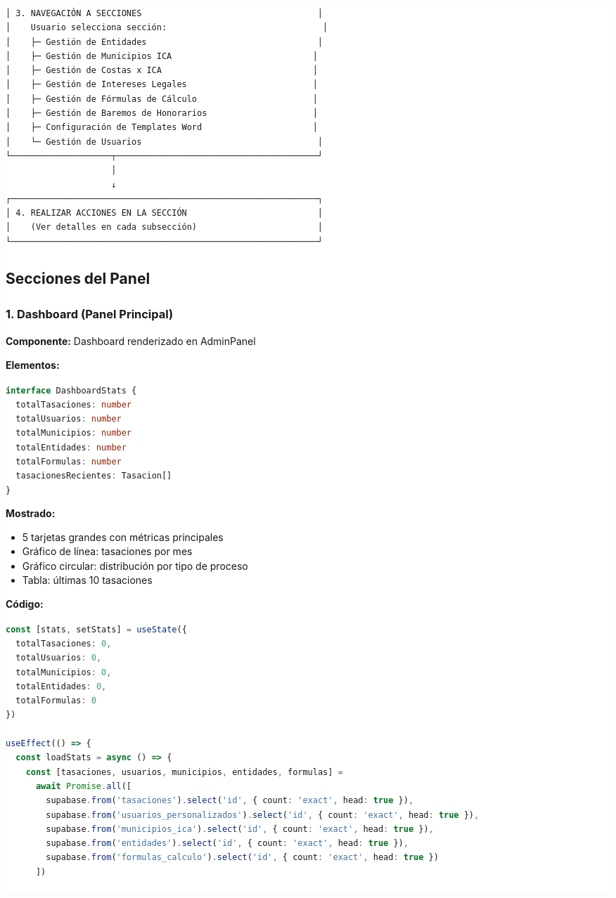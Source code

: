 ```
│ 3. NAVEGACIÓN A SECCIONES                                   │
│    Usuario selecciona sección:                               │
│    ├─ Gestión de Entidades                                  │
│    ├─ Gestión de Municipios ICA                            │
│    ├─ Gestión de Costas x ICA                              │
│    ├─ Gestión de Intereses Legales                         │
│    ├─ Gestión de Fórmulas de Cálculo                       │
│    ├─ Gestión de Baremos de Honorarios                     │
│    ├─ Configuración de Templates Word                      │
│    └─ Gestión de Usuarios                                   │
└────────────────────┬────────────────────────────────────────┘
                     │
                     ↓
┌─────────────────────────────────────────────────────────────┐
│ 4. REALIZAR ACCIONES EN LA SECCIÓN                          │
│    (Ver detalles en cada subsección)                        │
└─────────────────────────────────────────────────────────────┘
```

## Secciones del Panel

### 1. Dashboard (Panel Principal)

**Componente:** Dashboard renderizado en AdminPanel

**Elementos:**
```typescript
interface DashboardStats {
  totalTasaciones: number
  totalUsuarios: number
  totalMunicipios: number
  totalEntidades: number
  totalFormulas: number
  tasacionesRecientes: Tasacion[]
}
```

**Mostrado:**
- 5 tarjetas grandes con métricas principales
- Gráfico de línea: tasaciones por mes
- Gráfico circular: distribución por tipo de proceso
- Tabla: últimas 10 tasaciones

**Código:**
```typescript
const [stats, setStats] = useState({
  totalTasaciones: 0,
  totalUsuarios: 0,
  totalMunicipios: 0,
  totalEntidades: 0,
  totalFormulas: 0
})

useEffect(() => {
  const loadStats = async () => {
    const [tasaciones, usuarios, municipios, entidades, formulas] = 
      await Promise.all([
        supabase.from('tasaciones').select('id', { count: 'exact', head: true }),
        supabase.from('usuarios_personalizados').select('id', { count: 'exact', head: true }),
        supabase.from('municipios_ica').select('id', { count: 'exact', head: true }),
        supabase.from('entidades').select('id', { count: 'exact', head: true }),
        supabase.from('formulas_calculo').select('id', { count: 'exact', head: true })
      ])
    
```